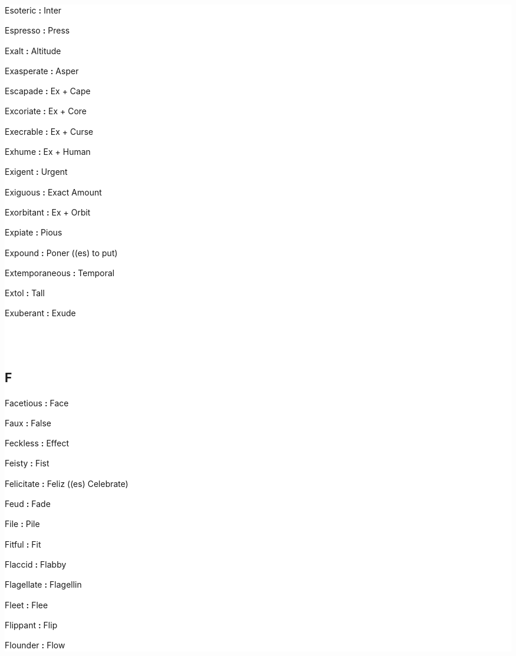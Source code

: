 Esoteric **:** Inter 

Espresso **:** Press 

Exalt **:** Altitude 

Exasperate **:** Asper 

Escapade **:** Ex + Cape 

Excoriate **:** Ex + Core

Execrable **:** Ex + Curse

Exhume **:** Ex + Human

Exigent **:** Urgent 

Exiguous **:** Exact Amount

Exorbitant **:** Ex + Orbit 

Expiate **:** Pious 

Expound **:** Poner ((es) to put)

Extemporaneous **:** Temporal 

Extol **:** Tall 

Exuberant **:** Exude 

<br>

<br>

## **F**

Facetious **:** Face 

Faux **:** False 

Feckless **:** Effect 

Feisty **:** Fist 

Felicitate **:** Feliz ((es) Celebrate)

Feud **:** Fade 

File **:** Pile

Fitful **:** Fit 

Flaccid **:** Flabby 

Flagellate **:** Flagellin 

Fleet **:** Flee 

Flippant **:** Flip 

Flounder **:** Flow 
